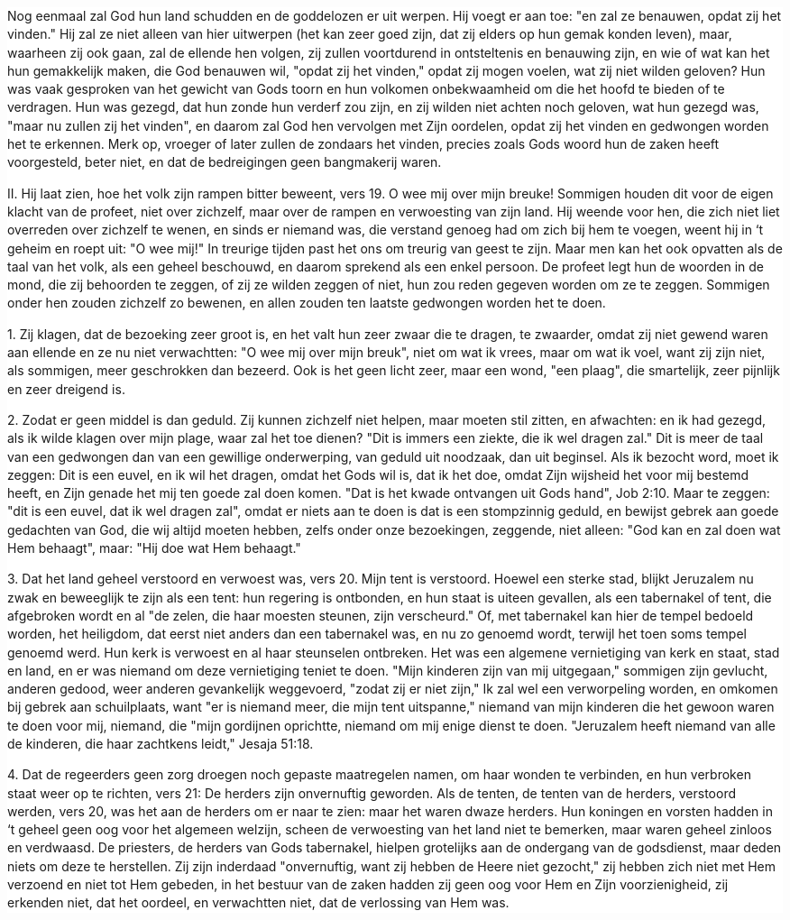 Nog eenmaal zal God hun land schudden en de goddelozen er uit werpen. Hij voegt er aan toe: "en zal ze benauwen, opdat zij het vinden." Hij zal ze niet alleen van hier uitwerpen (het kan zeer goed zijn, dat zij elders op hun gemak konden leven), maar, waarheen zij ook gaan, zal de ellende hen volgen, zij zullen voortdurend in ontsteltenis en benauwing zijn, en wie of wat kan het hun gemakkelijk maken, die God benauwen wil, "opdat zij het vinden," opdat zij mogen voelen, wat zij niet wilden geloven? Hun was vaak gesproken van het gewicht van Gods toorn en hun volkomen onbekwaamheid om die het hoofd te bieden of te verdragen. Hun was gezegd, dat hun zonde hun verderf zou zijn, en zij wilden niet achten noch geloven, wat hun gezegd was, "maar nu zullen zij het vinden", en daarom zal God hen vervolgen met Zijn oordelen, opdat zij het vinden en gedwongen worden het te erkennen. Merk op, vroeger of later zullen de zondaars het vinden, precies zoals Gods woord hun de zaken heeft voorgesteld, beter niet, en dat de bedreigingen geen bangmakerij waren.

II. Hij laat zien, hoe het volk zijn rampen bitter beweent, vers 19. O wee mij over mijn breuke! Sommigen houden dit voor de eigen klacht van de profeet, niet over zichzelf, maar over de rampen en verwoesting van zijn land. Hij weende voor hen, die zich niet liet overreden over zichzelf te wenen, en sinds er niemand was, die verstand genoeg had om zich bij hem te voegen, weent hij in ‘t geheim en roept uit: "O wee mij!" In treurige tijden past het ons om treurig van geest te zijn. Maar men kan het ook opvatten als de taal van het volk, als een geheel beschouwd, en daarom sprekend als een enkel persoon. De profeet legt hun de woorden in de mond, die zij behoorden te zeggen, of zij ze wilden zeggen of niet, hun zou reden gegeven worden om ze te zeggen. Sommigen onder hen zouden zichzelf zo bewenen, en allen zouden ten laatste gedwongen worden het te doen.

1\. Zij klagen, dat de bezoeking zeer groot is, en het valt hun zeer zwaar die te dragen, te zwaarder, omdat zij niet gewend waren aan ellende en ze nu niet verwachtten: "O wee mij over mijn breuk", niet om wat ik vrees, maar om wat ik voel, want zij zijn niet, als sommigen, meer geschrokken dan bezeerd. Ook is het geen licht zeer, maar een wond, "een plaag", die smartelijk, zeer pijnlijk en zeer dreigend is.

2\. Zodat er geen middel is dan geduld. Zij kunnen zichzelf niet helpen, maar moeten stil zitten, en afwachten: en ik had gezegd, als ik wilde klagen over mijn plage, waar zal het toe dienen? "Dit is immers een ziekte, die ik wel dragen zal." Dit is meer de taal van een gedwongen dan van een gewillige onderwerping, van geduld uit noodzaak, dan uit beginsel. Als ik bezocht word, moet ik zeggen: Dit is een euvel, en ik wil het dragen, omdat het Gods wil is, dat ik het doe, omdat Zijn wijsheid het voor mij bestemd heeft, en Zijn genade het mij ten goede zal doen komen. "Dat is het kwade ontvangen uit Gods hand", Job 2:10. Maar te zeggen: "dit is een euvel, dat ik wel dragen zal", omdat er niets aan te doen is dat is een stompzinnig geduld, en bewijst gebrek aan goede gedachten van God, die wij altijd moeten hebben, zelfs onder onze bezoekingen, zeggende, niet alleen: "God kan en zal doen wat Hem behaagt", maar: "Hij doe wat Hem behaagt." 

3\. Dat het land geheel verstoord en verwoest was, vers 20. Mijn tent is verstoord. Hoewel een sterke stad, blijkt Jeruzalem nu zwak en beweeglijk te zijn als een tent: hun regering is ontbonden, en hun staat is uiteen gevallen, als een tabernakel of tent, die afgebroken wordt en al "de zelen, die haar moesten steunen, zijn verscheurd." Of, met tabernakel kan hier de tempel bedoeld worden, het heiligdom, dat eerst niet anders dan een tabernakel was, en nu zo genoemd wordt, terwijl het toen soms tempel genoemd werd. Hun kerk is verwoest en al haar steunselen ontbreken. Het was een algemene vernietiging van kerk en staat, stad en land, en er was niemand om deze vernietiging teniet te doen. "Mijn kinderen zijn van mij uitgegaan," sommigen zijn gevlucht, anderen gedood, weer anderen gevankelijk weggevoerd, "zodat zij er niet zijn," Ik zal wel een verworpeling worden, en omkomen bij gebrek aan schuilplaats, want "er is niemand meer, die mijn tent uitspanne," niemand van mijn kinderen die het gewoon waren te doen voor mij, niemand, die "mijn gordijnen oprichtte, niemand om mij enige dienst te doen. "Jeruzalem heeft niemand van alle de kinderen, die haar zachtkens leidt," Jesaja 51:18.

4\. Dat de regeerders geen zorg droegen noch gepaste maatregelen namen, om haar wonden te verbinden, en hun verbroken staat weer op te richten, vers 21: De herders zijn onvernuftig geworden. Als de tenten, de tenten van de herders, verstoord werden, vers 20, was het aan de herders om er naar te zien: maar het waren dwaze herders. Hun koningen en vorsten hadden in ‘t geheel geen oog voor het algemeen welzijn, scheen de verwoesting van het land niet te bemerken, maar waren geheel zinloos en verdwaasd. De priesters, de herders van Gods tabernakel, hielpen grotelijks aan de ondergang van de godsdienst, maar deden niets om deze te herstellen. Zij zijn inderdaad "onvernuftig, want zij hebben de Heere niet gezocht," zij hebben zich niet met Hem verzoend en niet tot Hem gebeden, in het bestuur van de zaken hadden zij geen oog voor Hem en Zijn voorzienigheid, zij erkenden niet, dat het oordeel, en verwachtten niet, dat de verlossing van Hem was. 